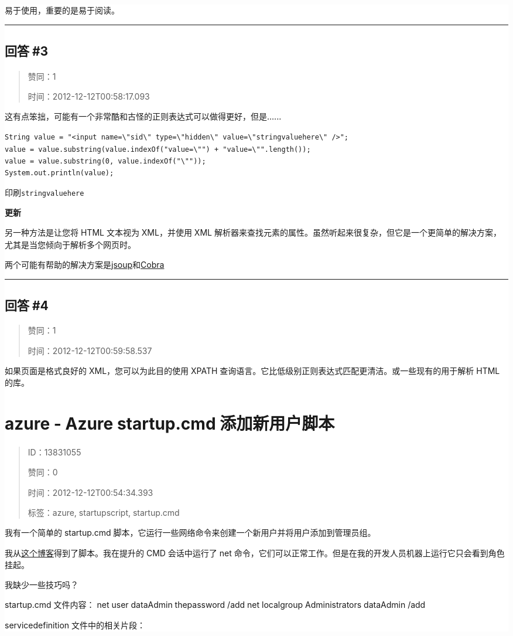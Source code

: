 易于使用，重要的是易于阅读。

* * *

## 回答 #3

> 赞同：1
> 
> 时间：2012-12-12T00:58:17.093

这有点笨拙，可能有一个非常酷和古怪的正则表达式可以做得更好，但是......

```
String value = "<input name=\"sid\" type=\"hidden\" value=\"stringvaluehere\" />";
value = value.substring(value.indexOf("value=\"") + "value=\"".length());
value = value.substring(0, value.indexOf("\""));
System.out.println(value); 
```

印刷`stringvaluehere`

**更新**

另一种方法是让您将 HTML 文本视为 XML，并使用 XML 解析器来查找元素的属性。虽然听起来很复杂，但它是一个更简单的解决方案，尤其是当您倾向于解析多个网页时。

两个可能有帮助的解决方案是[jsoup](http://jsoup.org/)和[Cobra](http://lobobrowser.org/cobra/java-html-parser.jsp)

* * *

## 回答 #4

> 赞同：1
> 
> 时间：2012-12-12T00:59:58.537

如果页面是格式良好的 XML，您可以为此目的使用 XPATH 查询语言。它比低级别正则表达式匹配更清洁。或一些现有的用于解析 HTML 的库。

# azure - Azure startup.cmd 添加新用户脚本

> ID：13831055
> 
> 赞同：0
> 
> 时间：2012-12-12T00:54:34.393
> 
> 标签：azure, startupscript, startup.cmd

我有一个简单的 startup.cmd 脚本，它运行一些网络命令来创建一个新用户并将用户添加到管理员组。

我从[这个博客](http://devlicio.us/blogs/vinull/archive/2011/10/23/moving-to-azure-worker-roles-for-nothing-and-tasks-for-free.aspx)得到了脚本。我在提升的 CMD 会话中运行了 net 命令，它们可以正常工作。但是在我的开发人员机器上运行它只会看到角色挂起。

我缺少一些技巧吗？

startup.cmd 文件内容： net user dataAdmin thepassword /add net localgroup Administrators dataAdmin /add

servicedefinition 文件中的相关片段：

